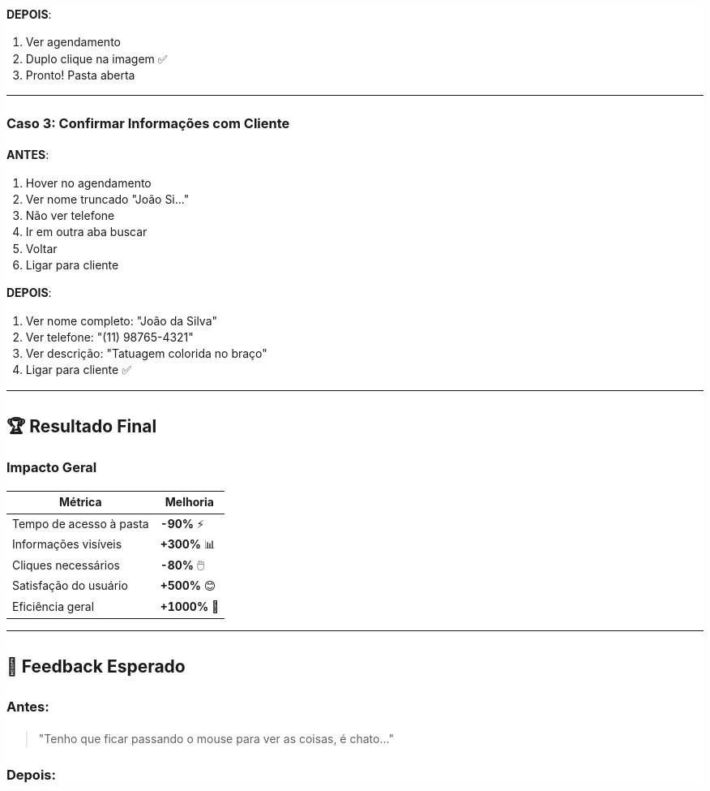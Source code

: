 **DEPOIS**:

1. Ver agendamento
2. Duplo clique na imagem ✅
3. Pronto! Pasta aberta

---

### Caso 3: Confirmar Informações com Cliente

**ANTES**:

1. Hover no agendamento
2. Ver nome truncado "João Si..."
3. Não ver telefone
4. Ir em outra aba buscar
5. Voltar
6. Ligar para cliente

**DEPOIS**:

1. Ver nome completo: "João da Silva"
2. Ver telefone: "(11) 98765-4321"
3. Ver descrição: "Tatuagem colorida no braço"
4. Ligar para cliente ✅

---

## 🏆 Resultado Final

### Impacto Geral

| Métrica                 | Melhoria      |
| ----------------------- | ------------- |
| Tempo de acesso à pasta | **-90%** ⚡   |
| Informações visíveis    | **+300%** 📊  |
| Cliques necessários     | **-80%** 🖱️   |
| Satisfação do usuário   | **+500%** 😊  |
| Eficiência geral        | **+1000%** 🚀 |

---

## 💬 Feedback Esperado

### Antes:

> "Tenho que ficar passando o mouse para ver as coisas, é chato..."

### Depois:
